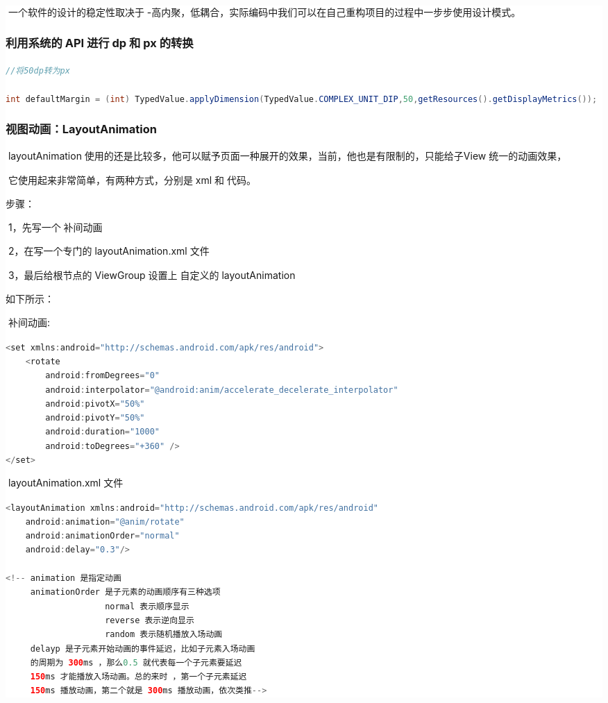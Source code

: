 ​	一个软件的设计的稳定性取决于 -高内聚，低耦合，实际编码中我们可以在自己重构项目的过程中一步步使用设计模式。 

### 利用系统的 API 进行 dp 和 px 的转换

```java
//将50dp转为px

int defaultMargin = (int) TypedValue.applyDimension(TypedValue.COMPLEX_UNIT_DIP,50,getResources().getDisplayMetrics());
```

### 视图动画：LayoutAnimation

​	layoutAnimation 使用的还是比较多，他可以赋予页面一种展开的效果，当前，他也是有限制的，只能给子View 统一的动画效果，

​	它使用起来非常简单，有两种方式，分别是 xml 和 代码。

步骤：

​	1，先写一个 补间动画

​	2，在写一个专门的 layoutAnimation.xml 文件

​	3，最后给根节点的 ViewGroup 设置上 自定义的 layoutAnimation

如下所示：

​	补间动画:

```java
<set xmlns:android="http://schemas.android.com/apk/res/android">
    <rotate
        android:fromDegrees="0"
        android:interpolator="@android:anim/accelerate_decelerate_interpolator"
        android:pivotX="50%"
        android:pivotY="50%"
        android:duration="1000"
        android:toDegrees="+360" />
</set> 
```

​	layoutAnimation.xml 文件

```java
<layoutAnimation xmlns:android="http://schemas.android.com/apk/res/android"
    android:animation="@anim/rotate"
    android:animationOrder="normal"
    android:delay="0.3"/>

<!-- animation 是指定动画
     animationOrder 是子元素的动画顺序有三种选项
                    normal 表示顺序显示
                    reverse 表示逆向显示
                    random 表示随机播放入场动画
     delayp 是子元素开始动画的事件延迟，比如子元素入场动画
     的周期为 300ms ，那么0.5 就代表每一个子元素要延迟
     150ms 才能播放入场动画。总的来时 ，第一个子元素延迟
     150ms 播放动画，第二个就是 300ms 播放动画，依次类推-->
```
